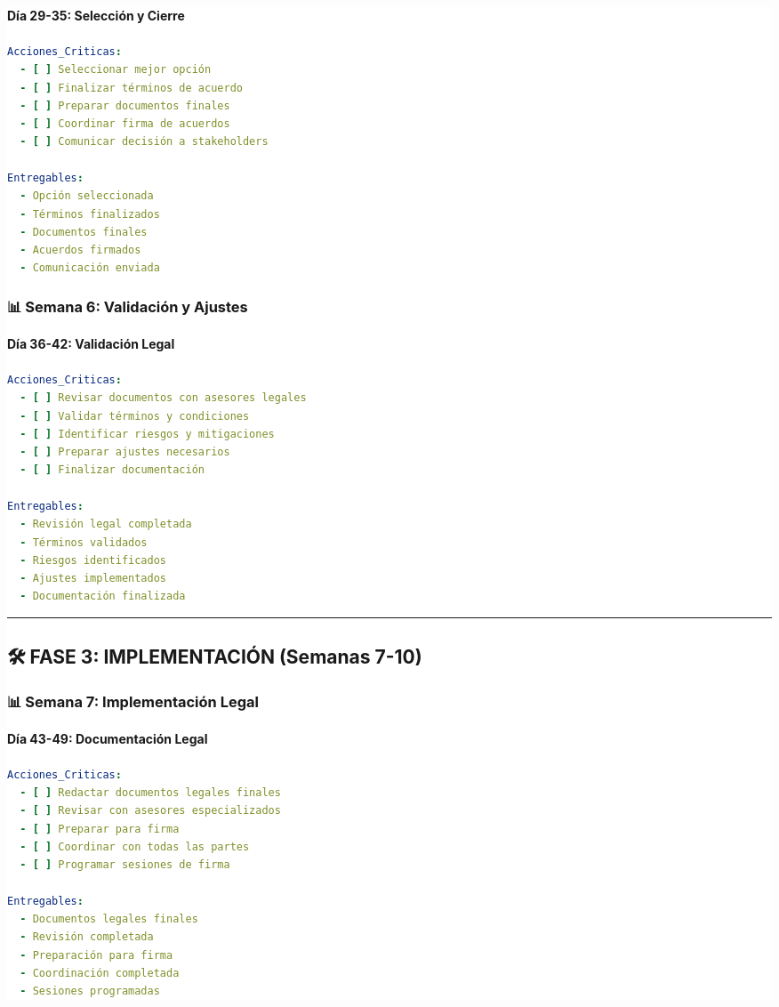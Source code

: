 #### **Día 29-35: Selección y Cierre**
```yaml
Acciones_Criticas:
  - [ ] Seleccionar mejor opción
  - [ ] Finalizar términos de acuerdo
  - [ ] Preparar documentos finales
  - [ ] Coordinar firma de acuerdos
  - [ ] Comunicar decisión a stakeholders

Entregables:
  - Opción seleccionada
  - Términos finalizados
  - Documentos finales
  - Acuerdos firmados
  - Comunicación enviada
```

### 📊 **Semana 6: Validación y Ajustes**

#### **Día 36-42: Validación Legal**
```yaml
Acciones_Criticas:
  - [ ] Revisar documentos con asesores legales
  - [ ] Validar términos y condiciones
  - [ ] Identificar riesgos y mitigaciones
  - [ ] Preparar ajustes necesarios
  - [ ] Finalizar documentación

Entregables:
  - Revisión legal completada
  - Términos validados
  - Riesgos identificados
  - Ajustes implementados
  - Documentación finalizada
```

---

## 🛠️ FASE 3: IMPLEMENTACIÓN (Semanas 7-10)

### 📊 **Semana 7: Implementación Legal**

#### **Día 43-49: Documentación Legal**
```yaml
Acciones_Criticas:
  - [ ] Redactar documentos legales finales
  - [ ] Revisar con asesores especializados
  - [ ] Preparar para firma
  - [ ] Coordinar con todas las partes
  - [ ] Programar sesiones de firma

Entregables:
  - Documentos legales finales
  - Revisión completada
  - Preparación para firma
  - Coordinación completada
  - Sesiones programadas
```
